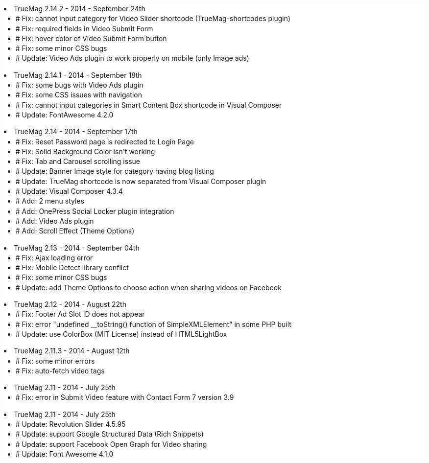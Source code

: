 </li>
<li>TrueMag 2.14.2 - 2014 - September 24th
<ul>
<li># Fix: cannot input category for Video Slider shortcode (TrueMag-shortcodes plugin)</li>
<li># Fix: required fields in Video Submit Form</li>
<li># Fix: hover color of Video Submit Form button</li>
<li># Fix: some minor CSS bugs</li>
<li># Update: Video Ads plugin to work properly on mobile (only Image ads)</li>
</ul>
</li>
<li>TrueMag 2.14.1 - 2014 - September 18th
<ul>
<li># Fix: some bugs with Video Ads plugin</li>
<li># Fix: some CSS issues with navigation</li>
<li># Fix: cannot input categories in Smart Content Box shortcode in Visual Composer</li>
<li># Update: FontAwesome 4.2.0</li>
</ul>
</li>
<li>TrueMag 2.14 - 2014 - September 17th
<ul>
<li># Fix: Reset Password page is redirected to Login Page</li>
<li># Fix: Solid Background Color isn't working</li>
<li># Fix: Tab and Carousel scrolling issue</li>
<li># Update: Banner Image style for category having blog listing</li>
<li># Update: TrueMag shortcode is now separated from Visual Composer plugin</li>
<li># Update: Visual Composer 4.3.4</li>
<li># Add: 2 menu styles</li>
<li># Add: OnePress Social Locker plugin integration</li>
<li># Add: Video Ads plugin</li>
<li># Add: Scroll Effect (Theme Options)</li>
</ul>
</li>
<li>TrueMag 2.13 - 2014 - September 04th
<ul>
<li># Fix: Ajax loading error</li>
<li># Fix: Mobile Detect library conflict</li>
<li># Fix: some minor CSS bugs</li>
<li># Update: add Theme Options to choose action when sharing videos on Facebook</li>
</ul>
</li>
<li>TrueMag 2.12 - 2014 - August 22th
<ul>
<li># Fix: Footer Ad Slot ID does not appear</li>
<li># Fix: error "undefined __toString() function of SimpleXMLElement" in some PHP built</li>
<li># Update: use ColorBox (MIT License) instead of HTML5LightBox</li>
</ul>
</li>
<li>TrueMag 2.11.3 - 2014 - August 12th
<ul>
<li># Fix: some minor errors</li>
<li># Fix: auto-fetch video tags</li>
</ul>
</li>
<li>TrueMag 2.11 - 2014 - July 25th
<ul>
<li># Fix: error in Submit Video feature with Contact Form 7 version 3.9</li>
</ul>
</li>
<li>TrueMag 2.11 - 2014 - July 25th
<ul>
<li># Update: Revolution Slider 4.5.95</li>
<li># Update: support Google Structured Data (Rich Snippets)</li>
<li># Update: support Facebook Open Graph for Video sharing</li>
<li># Update: Font Awesome 4.1.0</li>